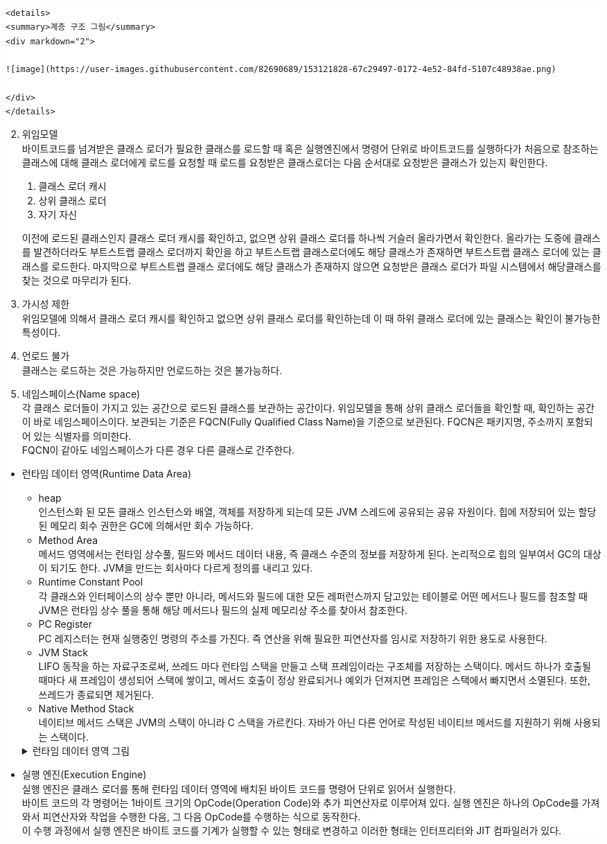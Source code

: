     <details>
    <summary>계층 구조 그림</summary>
    <div markdown="2">

    ![image](https://user-images.githubusercontent.com/82690689/153121828-67c29497-0172-4e52-84fd-5107c48938ae.png)

    </div>
    </details>

 2. 위임모델<br>
바이트코드를 넘겨받은 클래스 로더가 필요한 클래스를 로드할 때 혹은 실행엔진에서 명령어 단위로 바이트코드를 실행하다가 처음으로 참조하는 클래스에 대해 클래스 로더에게 로드를 요청할 때 로드를 요청받은 클래스로더는 다음 순서대로 요청받은 클래스가 있는지 확인한다.
    1. 클래스 로더 캐시
    2. 상위 클래스 로더
    3. 자기 자신
    
     이전에 로드된 클래스인지 클래스 로더 캐시를 확인하고, 없으면 상위 클래스 로더를 하나씩 거슬러 올라가면서 확인한다. 올라가는 도중에 클래스를 발견하더라도 부트스트랩 클래스 로더까지 확인을 하고 부트스트랩 클래스로더에도 해당 클래스가 존재하면 부트스트랩 클래스 로더에 있는 클래스를 로드한다. 마지막으로 부트스트랩 클래스 로더에도 해당 클래스가 존재하지 않으면 요청받은 클래스 로더가 파일 시스템에서 해당클래스를 찾는 것으로 마무리가 된다.
     
 3. 가시성 제한<br>
위임모델에 의해서 클래스 로더 캐시를 확인하고 없으면 상위 클래스 로더를 확인하는데 이 때 하위 클래스 로더에 있는 클래스는 확인이 불가능한 특성이다.

 4. 언로드 불가<br>
클래스는 로드하는 것은 가능하지만 언로드하는 것은 불가능하다.

 5. 네임스페이스(Name space)<br>
각 클래스 로더들이 가지고 있는 공간으로 로드된 클래스를 보관하는 공간이다. 위임모델을 통해 상위 클래스 로더들을 확인할 때, 확인하는 공간이 바로 네임스페이스이다. 보관되는 기준은 FQCN(Fully Qualified Class Name)을 기준으로 보관된다. FQCN은 패키지명, 주소까지 포함되어 있는 식별자를 의미한다.<br>
FQCN이 같아도 네임스페이스가 다른 경우 다른 클래스로 간주한다.<br>
 
- 런타임 데이터 영역(Runtime Data Area)
  - heap<br>
  인스턴스화 된 모든 클래스 인스턴스와 배열, 객체를 저장하게 되는데 모든 JVM 스레드에 공유되는 공유 자원이다. 힙에 저장되어 있는 할당된 메모리 회수 권한은 GC에 의해서만 회수 가능하다.
  - Method Area<br>
  메서드 영역에서는 런타임 상수풀, 필드와 메서드 데이터 내용, 즉 클래스 수준의 정보를 저장하게 된다. 논리적으로 힙의 일부여서 GC의 대상이 되기도 한다. JVM을 만드는 회사마다 다르게 정의를 내리고 있다.
  - Runtime Constant Pool<br>
  각 클래스와 인터페이스의 상수 뿐만 아니라, 메서드와 필드에 대한 모든 레퍼런스까지 담고있는 테이블로 어떤 메서드나 필드를 참조할 때 JVM은 런타임 상수 풀을 통해 해당 메서드나 필드의 실제 메모리상 주소를 찾아서 참조한다.
  - PC Register<br>
  PC 레지스터는 현재 실행중인 명령의 주소를 가진다. 즉 연산을 위해 필요한 피연산자를 임시로 저장하기 위한 용도로 사용한다.
  - JVM Stack<br>
  LIFO 동작을 하는 자료구조로써, 쓰레드 마다 런타임 스택을 만들고 스택 프레임이라는 구조체를 저장하는 스택이다. 메서드 하나가 호출될 때마다 새 프레임이 생성되어 스택에 쌓이고, 메서드 호출이 정상 완료되거나 예외가 던져지면 프레임은 스택에서 빠지면서 소멸된다. 또한, 쓰레드가 종료되면 제거된다.
  - Native Method Stack<br>
  네이티브 메서드 스택은 JVM의 스택이 아니라 C 스택을 가르킨다. 자바가 아닌 다른 언어로 작성된 네이티브 메서드를 지원하기 위해 사용되는 스택이다.
  
  <details><summary>런타임 데이터 영역 그림</summary></details>
  
- 실행 엔진(Execution Engine)<br>
실행 엔진은 클래스 로더를 통해 런타임 데이터 영역에 배치된 바이트 코드를 명령어 단위로 읽어서 실행한다.<br>
바이트 코드의 각 명령어는 1바이트 크기의 OpCode(Operation Code)와 추가 피연산자로 이루어져 있다. 실행 엔진은 하나의 OpCode를 가져와서 피연산자와 작업을 수행한 다음, 그 다음 OpCode를 수행하는 식으로 동작한다.<br>
이 수행 과정에서 실행 엔진은 바이트 코드를 기계가 실행할 수 있는 형태로 변경하고 이러한 형태는 인터프리터와 JIT 컴파일러가 있다.
